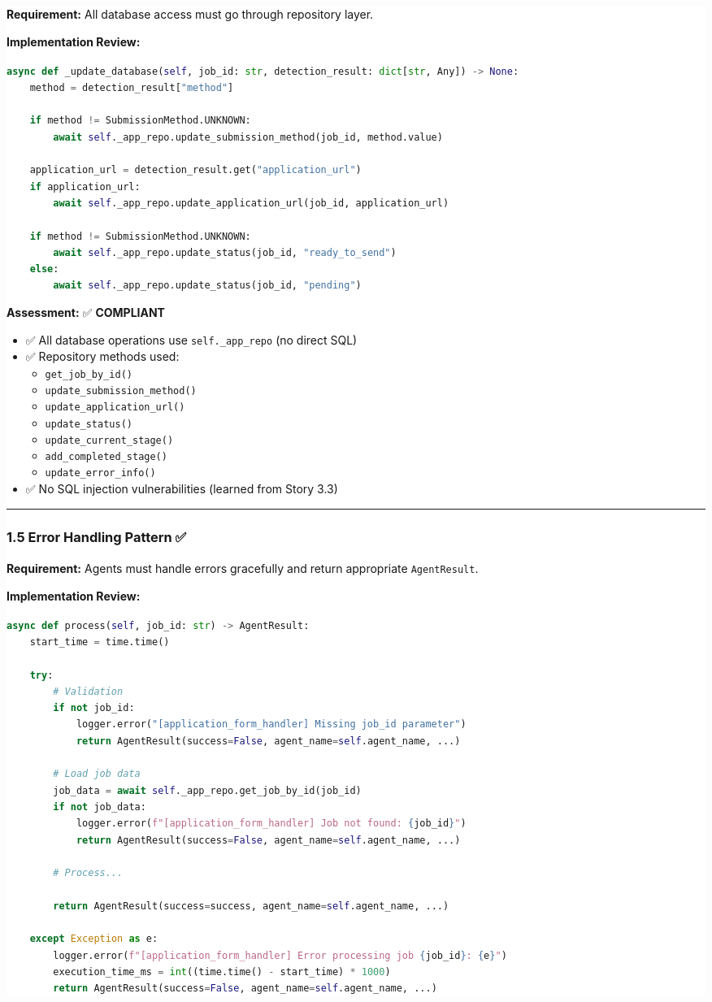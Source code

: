 **Requirement:** All database access must go through repository layer.

**Implementation Review:**
```python
async def _update_database(self, job_id: str, detection_result: dict[str, Any]) -> None:
    method = detection_result["method"]

    if method != SubmissionMethod.UNKNOWN:
        await self._app_repo.update_submission_method(job_id, method.value)

    application_url = detection_result.get("application_url")
    if application_url:
        await self._app_repo.update_application_url(job_id, application_url)

    if method != SubmissionMethod.UNKNOWN:
        await self._app_repo.update_status(job_id, "ready_to_send")
    else:
        await self._app_repo.update_status(job_id, "pending")
```

**Assessment:** ✅ **COMPLIANT**
- ✅ All database operations use `self._app_repo` (no direct SQL)
- ✅ Repository methods used:
  - `get_job_by_id()`
  - `update_submission_method()`
  - `update_application_url()`
  - `update_status()`
  - `update_current_stage()`
  - `add_completed_stage()`
  - `update_error_info()`
- ✅ No SQL injection vulnerabilities (learned from Story 3.3)

---

### 1.5 Error Handling Pattern ✅

**Requirement:** Agents must handle errors gracefully and return appropriate `AgentResult`.

**Implementation Review:**
```python
async def process(self, job_id: str) -> AgentResult:
    start_time = time.time()

    try:
        # Validation
        if not job_id:
            logger.error("[application_form_handler] Missing job_id parameter")
            return AgentResult(success=False, agent_name=self.agent_name, ...)

        # Load job data
        job_data = await self._app_repo.get_job_by_id(job_id)
        if not job_data:
            logger.error(f"[application_form_handler] Job not found: {job_id}")
            return AgentResult(success=False, agent_name=self.agent_name, ...)

        # Process...

        return AgentResult(success=success, agent_name=self.agent_name, ...)

    except Exception as e:
        logger.error(f"[application_form_handler] Error processing job {job_id}: {e}")
        execution_time_ms = int((time.time() - start_time) * 1000)
        return AgentResult(success=False, agent_name=self.agent_name, ...)
```
